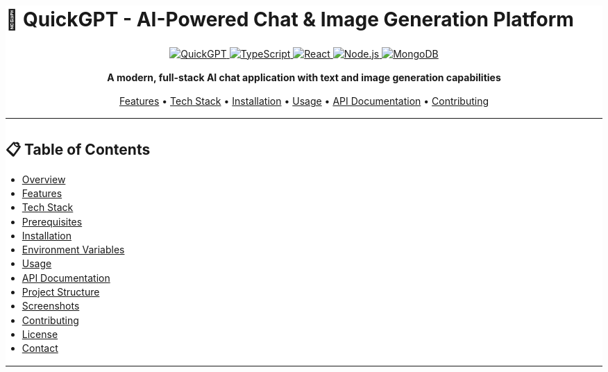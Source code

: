 # 🚀 QuickGPT - AI-Powered Chat & Image Generation Platform

<div align="center">

<div align="center">

<p>
    <a href="https://quick-gpt-1-six.vercel.app/">
        <img alt="QuickGPT" title="Visit QuickGPT" src="https://img.shields.io/badge/-QuickGPT-6C63FF?style=for-the-badge&logo=openai&logoColor=white"/>
    </a>
    <a href="https://www.typescriptlang.org/">
        <img alt="TypeScript" title="TypeScript" src="https://img.shields.io/badge/-TypeScript-007ACC?style=for-the-badge&logo=typescript&logoColor=white"/>
    </a>
    <a href="https://reactjs.org/">
        <img alt="React" title="React" src="https://img.shields.io/badge/-React-20232A?style=for-the-badge&logo=react&logoColor=61DAFB"/>
    </a>
    <a href="https://nodejs.org/">
        <img alt="Node.js" title="Node.js" src="https://img.shields.io/badge/-Node.js-43853D?style=for-the-badge&logo=node.js&logoColor=white"/>
    </a>
    <a href="https://www.mongodb.com/">
        <img alt="MongoDB" title="MongoDB" src="https://img.shields.io/badge/-MongoDB-4EA94B?style=for-the-badge&logo=mongodb&logoColor=white"/>
    </a>
</p>

</div>


**A modern, full-stack AI chat application with text and image generation capabilities**

[Features](#-features) • [Tech Stack](#-tech-stack) • [Installation](#-installation) • [Usage](#-usage) • [API Documentation](#-api-documentation) • [Contributing](#-contributing)

</div>

---

## 📋 Table of Contents

- [Overview](#-overview)
- [Features](#-features)
- [Tech Stack](#-tech-stack)
- [Prerequisites](#-prerequisites)
- [Installation](#-installation)
- [Environment Variables](#-environment-variables)
- [Usage](#-usage)
- [API Documentation](#-api-documentation)
- [Project Structure](#-project-structure)
- [Screenshots](#-screenshots)
- [Contributing](#-contributing)
- [License](#-license)
- [Contact](#-contact)

---